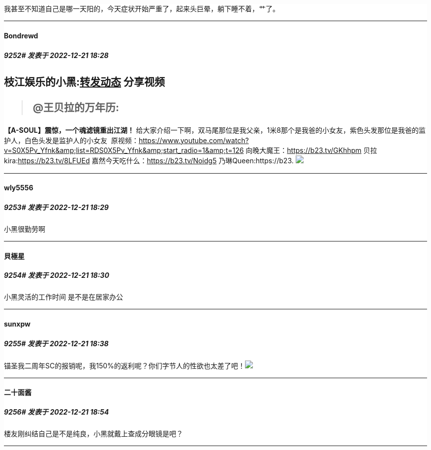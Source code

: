 我甚至不知道自己是哪一天阳的，今天症状开始严重了，起来头巨晕，躺下睡不着，艹了。



*****

####  Bondrewd  
##### 9252#       发表于 2022-12-21 18:28

<strong>枝江娱乐的小黑</strong>:<strong>[转发动态](https://t.bilibili.com/742084814670135393)</strong>
分享视频<blockquote><strong>@王贝拉的万年历</strong>: 
----
<strong>【A-SOUL】震惊，一个魂滤镜重出江湖！</strong>
给大家介绍一下啊，双马尾那位是我父亲，1米8那个是我爸的小女友，紫色头发那位是我爸的监护人，白色头发是监护人的小女友 
原视频：https://www.youtube.com/watch?v=S0X5Pv_Yfnk&amp;list=RDS0X5Pv_Yfnk&amp;start_radio=1&amp;t=126
向晚大魔王：https://b23.tv/GKhhpm
贝拉kira:https://b23.tv/8LFUEd
嘉然今天吃什么：https://b23.tv/Noidg5
﻿乃琳Queen:https://b23.
<img src="https://p.sda1.dev/8/4bd62b5a312dd5d557c2602092b72947/1671618492.jpg" referrerpolicy="no-referrer"></blockquote>

*****

####  wly5556  
##### 9253#       发表于 2022-12-21 18:29

小黑很勤劳啊

*****

####  貝極星  
##### 9254#       发表于 2022-12-21 18:30

小黑灵活的工作时间 是不是在居家办公



*****

####  sunxpw  
##### 9255#       发表于 2022-12-21 18:38

锚圣我二周年SC的报销呢，我150%的返利呢？你们字节人的性欲也太差了吧！<img src="https://static.saraba1st.com/image/smiley/face2017/152.png" referrerpolicy="no-referrer">



*****

####  二十面酱  
##### 9256#       发表于 2022-12-21 18:54

楼友刚纠结自己是不是纯良，小黑就戴上查成分眼镜是吧？

*****
